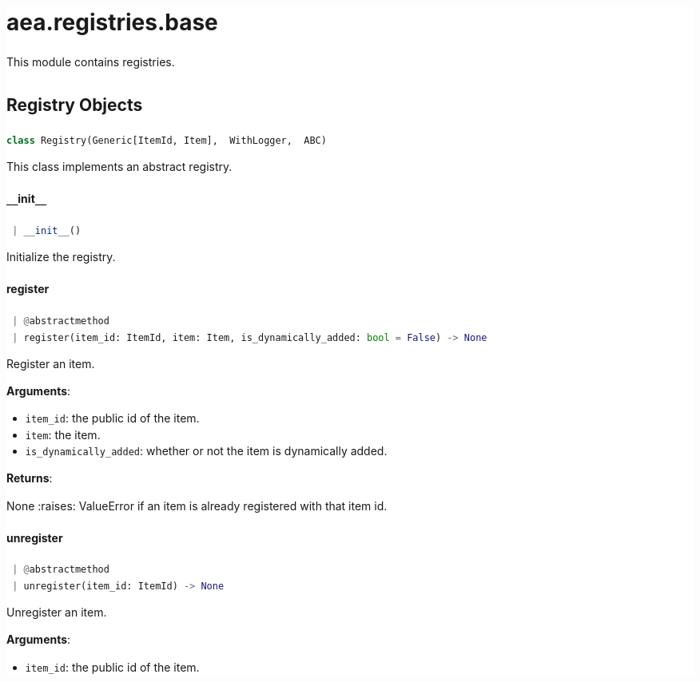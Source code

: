 <a name="aea.registries.base"></a>
# aea.registries.base

This module contains registries.

<a name="aea.registries.base.Registry"></a>
## Registry Objects

```python
class Registry(Generic[ItemId, Item],  WithLogger,  ABC)
```

This class implements an abstract registry.

<a name="aea.registries.base.Registry.__init__"></a>
#### `__`init`__`

```python
 | __init__()
```

Initialize the registry.

<a name="aea.registries.base.Registry.register"></a>
#### register

```python
 | @abstractmethod
 | register(item_id: ItemId, item: Item, is_dynamically_added: bool = False) -> None
```

Register an item.

**Arguments**:

- `item_id`: the public id of the item.
- `item`: the item.
- `is_dynamically_added`: whether or not the item is dynamically added.

**Returns**:

None
:raises: ValueError if an item is already registered with that item id.

<a name="aea.registries.base.Registry.unregister"></a>
#### unregister

```python
 | @abstractmethod
 | unregister(item_id: ItemId) -> None
```

Unregister an item.

**Arguments**:

- `item_id`: the public id of the item.
